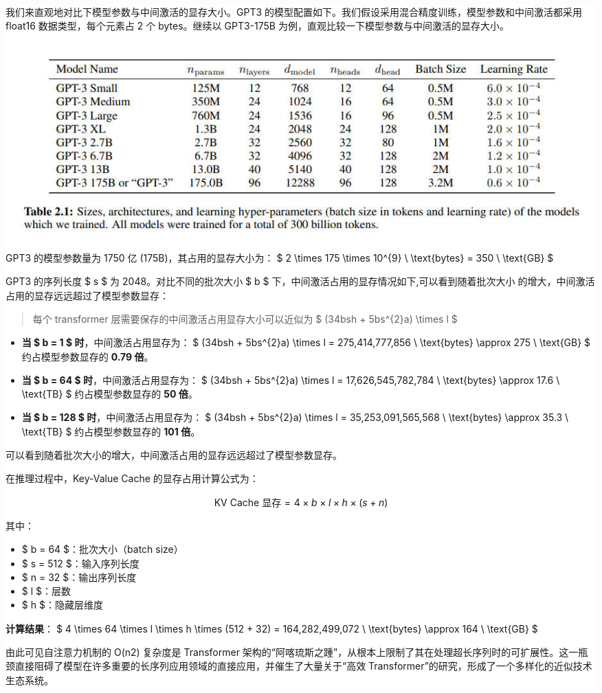 我们来直观地对比下模型参数与中间激活的显存大小。GPT3 的模型配置如下。我们假设采用混合精度训练，模型参数和中间激活都采用 float16 数据类型，每个元素占 2 个 bytes。继续以 GPT3-175B 为例，直观比较一下模型参数与中间激活的显存大小。

![img](./images/gpt3-params.jpg)

GPT3 的模型参数量为 1750 亿 (175B)，其占用的显存大小为：
$ 2 \times 175 \times 10^{9} \ \text{bytes} = 350 \ \text{GB} $

GPT3 的序列长度 $ s $ 为 2048。对比不同的批次大小 $ b $ 下，中间激活占用的显存情况如下,可以看到随着批次大小 
 的增大，中间激活占用的显存远远超过了模型参数显存：

> 每个 transformer 层需要保存的中间激活占用显存大小可以近似为 $ (34bsh + 5bs^{2}a) \times l $
- **当 $ b = 1 $ 时**，中间激活占用显存为：
  $ (34bsh + 5bs^{2}a) \times l = 275,414,777,856 \ \text{bytes} \approx 275 \ \text{GB} $
  约占模型参数显存的 **0.79 倍**。

- **当 $ b = 64 $ 时**，中间激活占用显存为：
  $ (34bsh + 5bs^{2}a) \times l = 17,626,545,782,784 \ \text{bytes} \approx 17.6 \ \text{TB} $
  约占模型参数显存的 **50 倍**。

- **当 $ b = 128 $ 时**，中间激活占用显存为：
  $ (34bsh + 5bs^{2}a) \times l = 35,253,091,565,568 \ \text{bytes} \approx 35.3 \ \text{TB} $
  约占模型参数显存的 **101 倍**。

可以看到随着批次大小的增大，中间激活占用的显存远远超过了模型参数显存。

在推理过程中，Key-Value Cache 的显存占用计算公式为：

$$ \text{KV Cache 显存} = 4 \times b \times l \times h \times (s + n) $$

其中：
- $ b = 64 $：批次大小（batch size）
- $ s = 512 $：输入序列长度
- $ n = 32 $：输出序列长度
- $ l $：层数
- $ h $：隐藏层维度

**计算结果**：
$ 4 \times 64 \times l \times h \times (512 + 32) = 164,282,499,072 \ \text{bytes} \approx 164 \ \text{GB} $

由此可见自注意力机制的 O(n2) 复杂度是 Transformer 架构的“阿喀琉斯之踵”，从根本上限制了其在处理超长序列时的可扩展性。这一瓶颈直接阻碍了模型在许多重要的长序列应用领域的直接应用，并催生了大量关于“高效 Transformer”的研究，形成了一个多样化的近似技术生态系统。
